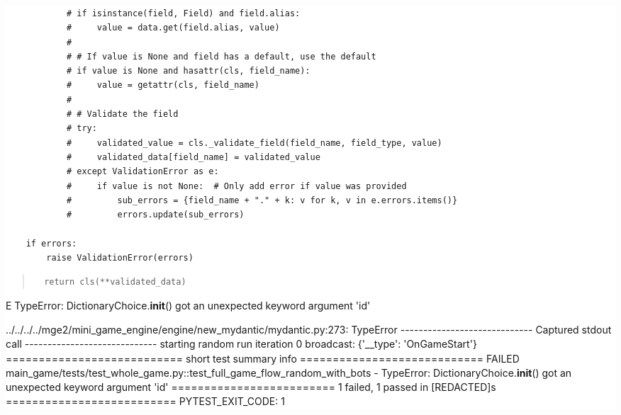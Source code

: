                 # if isinstance(field, Field) and field.alias:
                #     value = data.get(field.alias, value)
                #
                # # If value is None and field has a default, use the default
                # if value is None and hasattr(cls, field_name):
                #     value = getattr(cls, field_name)
                #
                # # Validate the field
                # try:
                #     validated_value = cls._validate_field(field_name, field_type, value)
                #     validated_data[field_name] = validated_value
                # except ValidationError as e:
                #     if value is not None:  # Only add error if value was provided
                #         sub_errors = {field_name + "." + k: v for k, v in e.errors.items()}
                #         errors.update(sub_errors)
    
        if errors:
            raise ValidationError(errors)
>       return cls(**validated_data)
E       TypeError: DictionaryChoice.__init__() got an unexpected keyword argument 'id'

../../../../mge2/mini_game_engine/engine/new_mydantic/mydantic.py:273: TypeError
----------------------------- Captured stdout call -----------------------------
starting random run iteration 0
broadcast: {'__type': 'OnGameStart'}
=========================== short test summary info ============================
FAILED main_game/tests/test_whole_game.py::test_full_game_flow_random_with_bots - TypeError: DictionaryChoice.__init__() got an unexpected keyword argument 'id'
========================= 1 failed, 1 passed in [REDACTED]s ==========================
PYTEST_EXIT_CODE: 1
